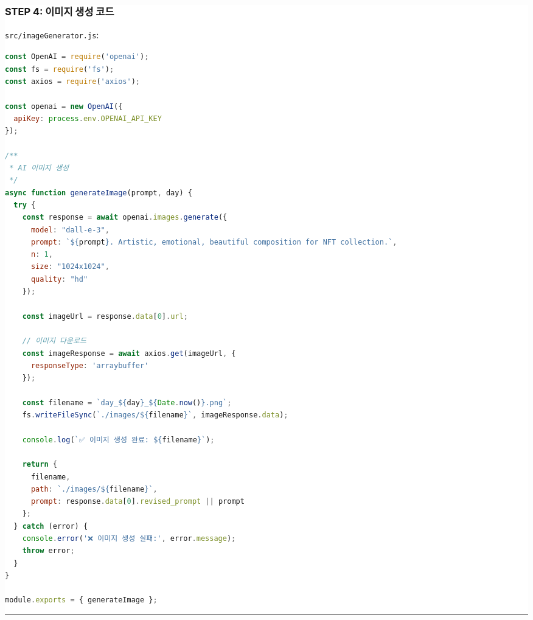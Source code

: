 
### **STEP 4: 이미지 생성 코드**

`src/imageGenerator.js`:

```javascript
const OpenAI = require('openai');
const fs = require('fs');
const axios = require('axios');

const openai = new OpenAI({
  apiKey: process.env.OPENAI_API_KEY
});

/**
 * AI 이미지 생성
 */
async function generateImage(prompt, day) {
  try {
    const response = await openai.images.generate({
      model: "dall-e-3",
      prompt: `${prompt}. Artistic, emotional, beautiful composition for NFT collection.`,
      n: 1,
      size: "1024x1024",
      quality: "hd"
    });

    const imageUrl = response.data[0].url;

    // 이미지 다운로드
    const imageResponse = await axios.get(imageUrl, {
      responseType: 'arraybuffer'
    });

    const filename = `day_${day}_${Date.now()}.png`;
    fs.writeFileSync(`./images/${filename}`, imageResponse.data);

    console.log(`✅ 이미지 생성 완료: ${filename}`);

    return {
      filename,
      path: `./images/${filename}`,
      prompt: response.data[0].revised_prompt || prompt
    };
  } catch (error) {
    console.error('❌ 이미지 생성 실패:', error.message);
    throw error;
  }
}

module.exports = { generateImage };
```

---